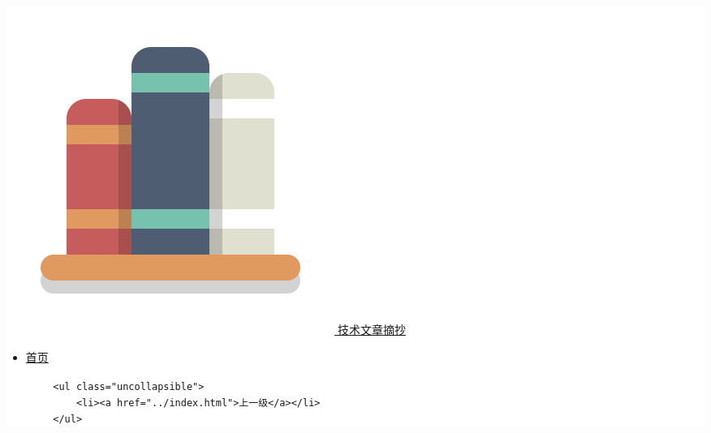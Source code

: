 <!DOCTYPE html>

<html xmlns="http://www.w3.org/1999/xhtml">
<head>
    <head>
        <meta http-equiv="Content-Type" content="text/html; charset=UTF-8">
        <meta name="viewport" content="width=device-width, initial-scale=1, maximum-scale=1.0, user-scalable=no">
        <link rel="icon" href="../../static/favicon.png">
        <title>08 查询：DSL查询之全文搜索详解.md</title>
        <!-- Spectre.css framework -->
        <link rel="stylesheet" href="../../static/index.css">
        <!-- theme css & js -->
        <meta name="generator" content="Hexo 4.2.0">
    </head>

<body>

<div class="book-container">
    <div class="book-sidebar">
        <div class="book-brand">
            <a href="../../index.html">
                <img src="../../static/favicon.png">
                <span>技术文章摘抄</span>
            </a>
        </div>
        <div class="book-menu uncollapsible">
            <ul class="uncollapsible">
                <li><a href="../../index.html" class="current-tab">首页</a></li>
            </ul>

            <ul class="uncollapsible">
                <li><a href="../index.html">上一级</a></li>
            </ul>
